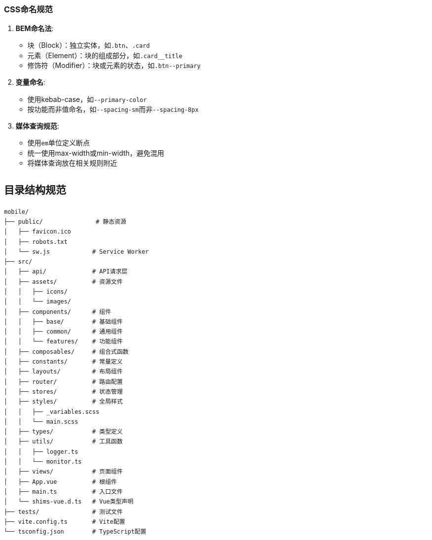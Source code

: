 ### CSS命名规范

1. **BEM命名法**:
   - 块（Block）：独立实体，如`.btn`、`.card`
   - 元素（Element）：块的组成部分，如`.card__title`
   - 修饰符（Modifier）：块或元素的状态，如`.btn--primary`

2. **变量命名**:
   - 使用kebab-case，如`--primary-color`
   - 按功能而非值命名，如`--spacing-sm`而非`--spacing-8px`

3. **媒体查询规范**:
   - 使用`em`单位定义断点
   - 统一使用max-width或min-width，避免混用
   - 将媒体查询放在相关规则附近

## 目录结构规范

```
mobile/
├── public/               # 静态资源
│   ├── favicon.ico
│   ├── robots.txt
│   └── sw.js            # Service Worker
├── src/
│   ├── api/             # API请求层
│   ├── assets/          # 资源文件
│   │   ├── icons/
│   │   └── images/
│   ├── components/      # 组件
│   │   ├── base/        # 基础组件
│   │   ├── common/      # 通用组件
│   │   └── features/    # 功能组件
│   ├── composables/     # 组合式函数
│   ├── constants/       # 常量定义
│   ├── layouts/         # 布局组件
│   ├── router/          # 路由配置
│   ├── stores/          # 状态管理
│   ├── styles/          # 全局样式
│   │   ├── _variables.scss
│   │   └── main.scss
│   ├── types/           # 类型定义
│   ├── utils/           # 工具函数
│   │   ├── logger.ts
│   │   └── monitor.ts
│   ├── views/           # 页面组件
│   ├── App.vue          # 根组件
│   ├── main.ts          # 入口文件
│   └── shims-vue.d.ts   # Vue类型声明
├── tests/               # 测试文件
├── vite.config.ts       # Vite配置
└── tsconfig.json        # TypeScript配置
```
